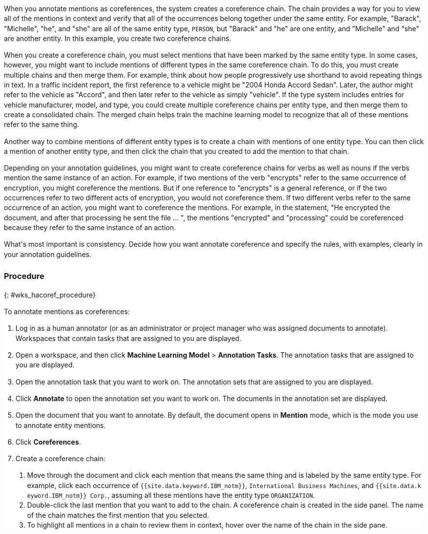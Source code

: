 When you annotate mentions as coreferences, the system creates a coreference chain. The chain provides a way for you to view all of the mentions in context and verify that all of the occurrences belong together under the same entity. For example, "Barack", "Michelle", "he", and "she" are all of the same entity type, `PERSON`, but "Barack" and "he" are one entity, and "Michelle" and "she" are another entity. In this example, you create two coreference chains.

When you create a coreference chain, you must select mentions that have been marked by the same entity type. In some cases, however, you might want to include mentions of different types in the same coreference chain. To do this, you must create multiple chains and then merge them. For example, think about how people progressively use shorthand to avoid repeating things in text. In a traffic incident report, the first reference to a vehicle might be "2004 Honda Accord Sedan". Later, the author might refer to the vehicle as "Accord", and then later refer to the vehicle as simply "vehicle". If the type system includes entries for vehicle manufacturer, model, and type, you could create multiple coreference chains per entity type, and then merge them to create a consolidated chain. The merged chain helps train the machine learning model to recognize that all of these mentions refer to the same thing.

Another way to combine mentions of different entity types is to create a chain with mentions of one entity type. You can then click a mention of another entity type, and then click the chain that you created to add the mention to that chain.

Depending on your annotation guidelines, you might want to create coreference chains for verbs as well as nouns if the verbs mention the same instance of an action. For example, if two mentions of the verb "encrypts" refer to the same occurrence of encryption, you might coreference the mentions. But if one reference to "encrypts" is a general reference, or if the two occurrences refer to two different acts of encryption, you would not coreference them. If two different verbs refer to the same occurrence of an action, you might want to coreference the mentions. For example, in the statement, "He encrypted the document, and after that processing he sent the file ... ", the mentions "encrypted" and "processing" could be coreferenced because they refer to the same instance of an action.

What's most important is consistency. Decide how you want annotate coreference and specify the rules, with examples, clearly in your annotation guidelines.

### Procedure
{: #wks_hacoref_procedure}

To annotate mentions as coreferences:

1. Log in as a human annotator (or as an administrator or project manager who was assigned documents to annotate). Workspaces that contain tasks that are assigned to you are displayed.
1. Open a workspace, and then click **Machine Learning Model** > **Annotation Tasks**. The annotation tasks that are assigned to you are displayed.
1. Open the annotation task that you want to work on. The annotation sets that are assigned to you are displayed.
1. Click **Annotate** to open the annotation set you want to work on. The documents in the annotation set are displayed.
1. Open the document that you want to annotate. By default, the document opens in **Mention** mode, which is the mode you use to annotate entity mentions.
1. Click **Coreferences**.
1. Create a coreference chain:

    1. Move through the document and click each mention that means the same thing and is labeled by the same entity type. For example, click each occurrence of `{{site.data.keyword.IBM_notm}}`, `International Business Machines`, and `{{site.data.keyword.IBM_notm}} Corp.`, assuming all these mentions have the entity type `ORGANIZATION`.
    1. Double-click the last mention that you want to add to the chain. A coreference chain is created in the side panel. The name of the chain matches the first mention that you selected.
    1. To highlight all mentions in a chain to review them in context, hover over the name of the chain in the side pane.

